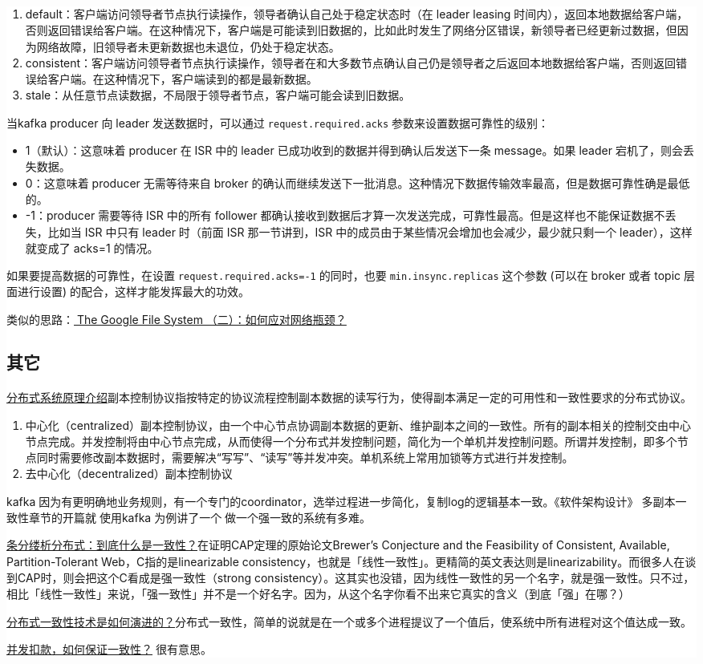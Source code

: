 1. default：客户端访问领导者节点执行读操作，领导者确认自己处于稳定状态时（在 leader leasing 时间内），返回本地数据给客户端，否则返回错误给客户端。在这种情况下，客户端是可能读到旧数据的，比如此时发生了网络分区错误，新领导者已经更新过数据，但因为网络故障，旧领导者未更新数据也未退位，仍处于稳定状态。
2. consistent：客户端访问领导者节点执行读操作，领导者在和大多数节点确认自己仍是领导者之后返回本地数据给客户端，否则返回错误给客户端。在这种情况下，客户端读到的都是最新数据。
3. stale：从任意节点读数据，不局限于领导者节点，客户端可能会读到旧数据。

当kafka producer 向 leader 发送数据时，可以通过 `request.required.acks` 参数来设置数据可靠性的级别：
* 1（默认）：这意味着 producer 在 ISR 中的 leader 已成功收到的数据并得到确认后发送下一条 message。如果 leader 宕机了，则会丢失数据。
* 0：这意味着 producer 无需等待来自 broker 的确认而继续发送下一批消息。这种情况下数据传输效率最高，但是数据可靠性确是最低的。
* -1：producer 需要等待 ISR 中的所有 follower 都确认接收到数据后才算一次发送完成，可靠性最高。但是这样也不能保证数据不丢失，比如当 ISR 中只有 leader 时（前面 ISR 那一节讲到，ISR 中的成员由于某些情况会增加也会减少，最少就只剩一个 leader），这样就变成了 acks=1 的情况。

如果要提高数据的可靠性，在设置 `request.required.acks=-1` 的同时，也要 `min.insync.replicas` 这个参数 (可以在 broker 或者 topic 层面进行设置) 的配合，这样才能发挥最大的功效。

类似的思路：[ The Google File System （二）：如何应对网络瓶颈？](https://time.geekbang.org/column/article/422468)


## 其它

[分布式系统原理介绍](https://mp.weixin.qq.com/s/3eL7CcwMDhwmPJ6VkQWtRw)副本控制协议指按特定的协议流程控制副本数据的读写行为，使得副本满足一定的可用性和一致性要求的分布式协议。

1. 中心化（centralized）副本控制协议，由一个中心节点协调副本数据的更新、维护副本之间的一致性。所有的副本相关的控制交由中心节点完成。并发控制将由中心节点完成，从而使得一个分布式并发控制问题，简化为一个单机并发控制问题。所谓并发控制，即多个节点同时需要修改副本数据时，需要解决“写写”、“读写”等并发冲突。单机系统上常用加锁等方式进行并发控制。
2. 去中心化（decentralized）副本控制协议

kafka 因为有更明确地业务规则，有一个专门的coordinator，选举过程进一步简化，复制log的逻辑基本一致。《软件架构设计》 多副本一致性章节的开篇就 使用kafka 为例讲了一个 做一个强一致的系统有多难。


[条分缕析分布式：到底什么是一致性？](https://mp.weixin.qq.com/s/qnvl_msvw0XL7hFezo2F4w)在证明CAP定理的原始论文Brewer’s Conjecture and the Feasibility of Consistent, Available, Partition-Tolerant Web，C指的是linearizable consistency，也就是「线性一致性」。更精简的英文表达则是linearizability。而很多人在谈到CAP时，则会把这个C看成是强一致性（strong consistency）。这其实也没错，因为线性一致性的另一个名字，就是强一致性。只不过，相比「线性一致性」来说，「强一致性」并不是一个好名字。因为，从这个名字你看不出来它真实的含义（到底「强」在哪？）

[分布式一致性技术是如何演进的？](https://mp.weixin.qq.com/s/KSpsa1viYz9K_-DYYQkmKA)分布式一致性，简单的说就是在一个或多个进程提议了一个值后，使系统中所有进程对这个值达成一致。

[并发扣款，如何保证一致性？](https://mp.weixin.qq.com/s/Mp1SH33BCabrsQrkHrTwow) 很有意思。